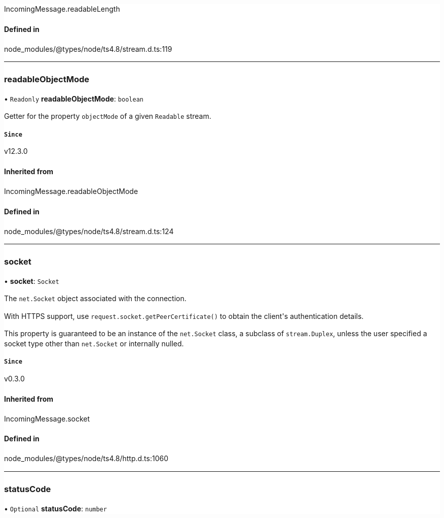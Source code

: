 IncomingMessage.readableLength

#### Defined in

node_modules/@types/node/ts4.8/stream.d.ts:119

___

### readableObjectMode

• `Readonly` **readableObjectMode**: `boolean`

Getter for the property `objectMode` of a given `Readable` stream.

**`Since`**

v12.3.0

#### Inherited from

IncomingMessage.readableObjectMode

#### Defined in

node_modules/@types/node/ts4.8/stream.d.ts:124

___

### socket

• **socket**: `Socket`

The `net.Socket` object associated with the connection.

With HTTPS support, use `request.socket.getPeerCertificate()` to obtain the
client's authentication details.

This property is guaranteed to be an instance of the `net.Socket` class,
a subclass of `stream.Duplex`, unless the user specified a socket
type other than `net.Socket` or internally nulled.

**`Since`**

v0.3.0

#### Inherited from

IncomingMessage.socket

#### Defined in

node_modules/@types/node/ts4.8/http.d.ts:1060

___

### statusCode

• `Optional` **statusCode**: `number`
